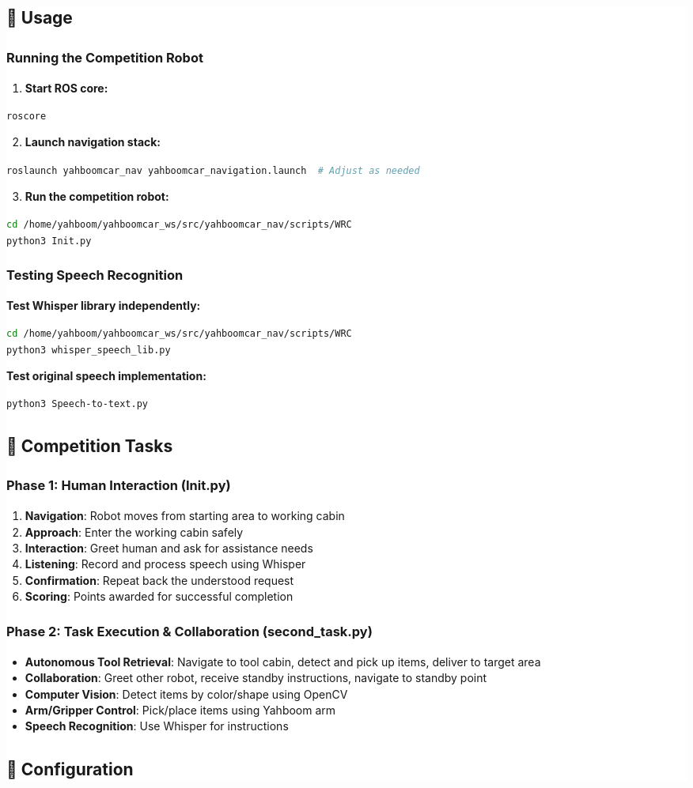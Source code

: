 ## 🚀 Usage

### Running the Competition Robot

1. **Start ROS core:**
```bash
roscore
```

2. **Launch navigation stack:**
```bash
roslaunch yahboomcar_nav yahboomcar_navigation.launch  # Adjust as needed
```

3. **Run the competition robot:**
```bash
cd /home/yahboom/yahboomcar_ws/src/yahboomcar_nav/scripts/WRC
python3 Init.py
```

### Testing Speech Recognition

**Test Whisper library independently:**
```bash
cd /home/yahboom/yahboomcar_ws/src/yahboomcar_nav/scripts/WRC
python3 whisper_speech_lib.py
```

**Test original speech implementation:**
```bash
python3 Speech-to-text.py
```

## 🎯 Competition Tasks

### Phase 1: Human Interaction (Init.py)
1. **Navigation**: Robot moves from starting area to working cabin
2. **Approach**: Enter the working cabin safely
3. **Interaction**: Greet human and ask for assistance needs
4. **Listening**: Record and process speech using Whisper
5. **Confirmation**: Repeat back the understood request
6. **Scoring**: Points awarded for successful completion

### Phase 2: Task Execution & Collaboration (second_task.py)
- **Autonomous Tool Retrieval**: Navigate to tool cabin, detect and pick up items, deliver to target area
- **Collaboration**: Greet other robot, receive standby instructions, navigate to standby point
- **Computer Vision**: Detect items by color/shape using OpenCV
- **Arm/Gripper Control**: Pick/place items using Yahboom arm
- **Speech Recognition**: Use Whisper for instructions

## 🔧 Configuration
